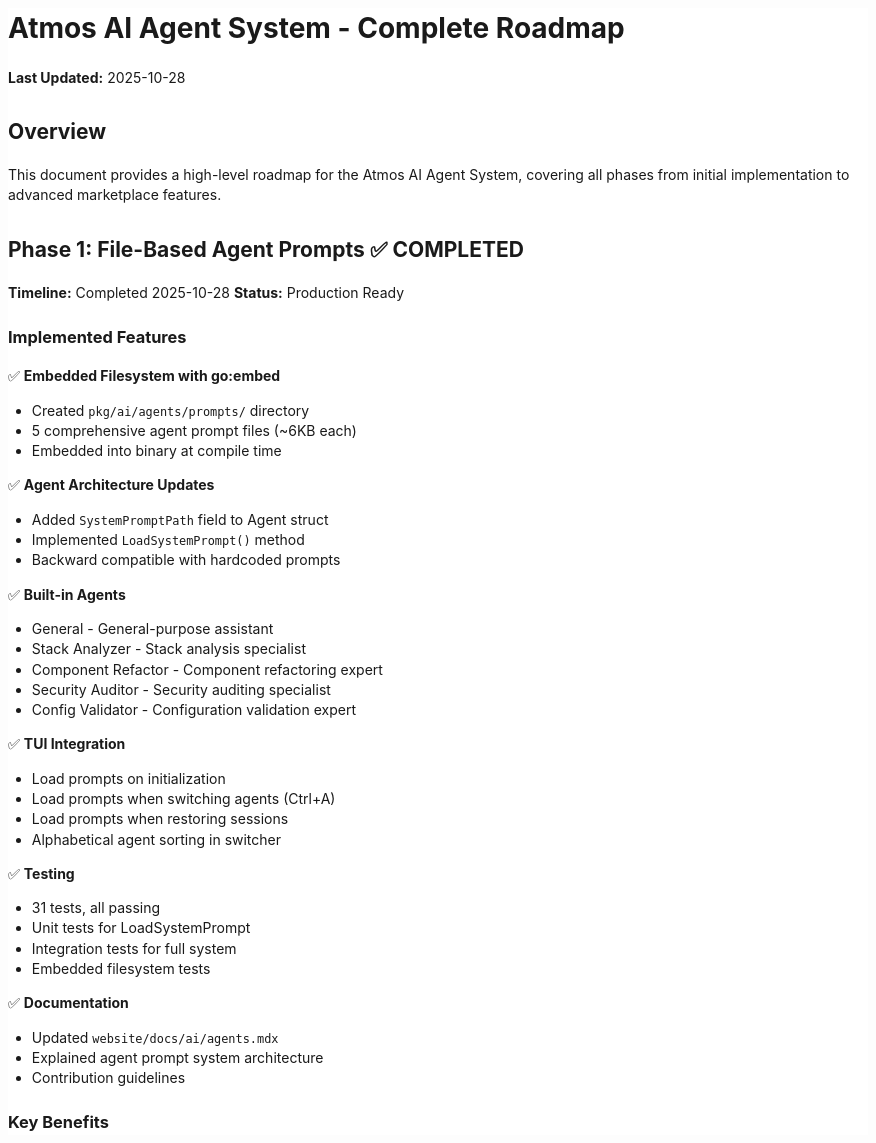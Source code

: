 # Atmos AI Agent System - Complete Roadmap

**Last Updated:** 2025-10-28

## Overview

This document provides a high-level roadmap for the Atmos AI Agent System, covering all phases from initial implementation to advanced marketplace features.

## Phase 1: File-Based Agent Prompts ✅ COMPLETED

**Timeline:** Completed 2025-10-28
**Status:** Production Ready

### Implemented Features

✅ **Embedded Filesystem with go:embed**
- Created `pkg/ai/agents/prompts/` directory
- 5 comprehensive agent prompt files (~6KB each)
- Embedded into binary at compile time

✅ **Agent Architecture Updates**
- Added `SystemPromptPath` field to Agent struct
- Implemented `LoadSystemPrompt()` method
- Backward compatible with hardcoded prompts

✅ **Built-in Agents**
- General - General-purpose assistant
- Stack Analyzer - Stack analysis specialist
- Component Refactor - Component refactoring expert
- Security Auditor - Security auditing specialist
- Config Validator - Configuration validation expert

✅ **TUI Integration**
- Load prompts on initialization
- Load prompts when switching agents (Ctrl+A)
- Load prompts when restoring sessions
- Alphabetical agent sorting in switcher

✅ **Testing**
- 31 tests, all passing
- Unit tests for LoadSystemPrompt
- Integration tests for full system
- Embedded filesystem tests

✅ **Documentation**
- Updated `website/docs/ai/agents.mdx`
- Explained agent prompt system architecture
- Contribution guidelines

### Key Benefits
